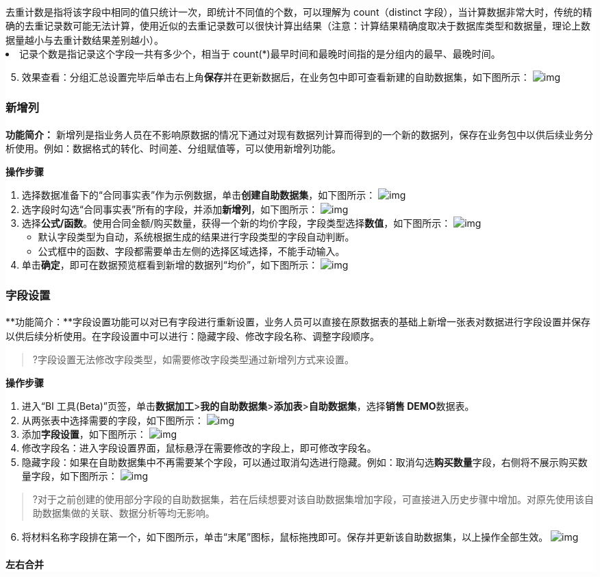<td>去重计数是指将该字段中相同的值只统计一次，即统计不同值的个数，可以理解为 count（distinct 字段），当计算数据非常大时，传统的精确的去重记录数可能无法计算，使用近似的去重记录数可以很快计算出结果（注意：计算结果精确度取决于数据库类型和数据量，理论上数据量越小与去重计数结果差别越小）。<br /><li>记录个数是指记录这个字段一共有多少个，相当于 count(*)最早时间和最晚时间指的是分组内的最早、最晚时间。</li></td>
</tr>
</tbody></table>

5. 效果查看：分组汇总设置完毕后单击右上角**保存**并在更新数据后，在业务包中即可查看新建的自助数据集，如下图所示：
   ![img](https://main.qcloudimg.com/raw/9825edb56fbc96a4c751c99382e2db84.png)

### 新增列

**功能简介：** 新增列是指业务人员在不影响原数据的情况下通过对现有数据列计算而得到的一个新的数据列，保存在业务包中以供后续业务分析使用。例如：数据格式的转化、时间差、分组赋值等，可以使用新增列功能。

**操作步骤**

1. 选择数据准备下的“合同事实表”作为示例数据，单击**创建自助数据集**，如下图所示：
   ![img](https://main.qcloudimg.com/raw/985eff2681baebe02f6dc5d97c36d09e.png)
2. 选字段时勾选“合同事实表”所有的字段，并添加**新增列**，如下图所示：
   ![img](https://qcloudimg.tencent-cloud.cn/raw/c2eb4df4070bf179e32fdbf4a91b86fc.jpg)
3. 选择**公式/函数**。使用合同金额/购买数量，获得一个新的均价字段，字段类型选择**数值**，如下图所示：
   ![img](https://main.qcloudimg.com/raw/c7e7287362f7db54bdf1639bb0d58cfb.png)
	- 默认字段类型为自动，系统根据生成的结果进行字段类型的字段自动判断。
	- 公式框中的函数、字段都需要单击左侧的选择区域选择，不能手动输入。
4. 单击**确定**，即可在数据预览框看到新增的数据列“均价”，如下图所示：
   ![img](https://main.qcloudimg.com/raw/5aee5d22c306d1a8e4396a695fcf3f5a.png)

### 字段设置

**功能简介：**字段设置功能可以对已有字段进行重新设置，业务人员可以直接在原数据表的基础上新增一张表对数据进行字段设置并保存以供后续分析使用。在字段设置中可以进行：隐藏字段、修改字段名称、调整字段顺序。

>?字段设置无法修改字段类型，如需要修改字段类型通过新增列方式来设置。

**操作步骤**

1. 进入“BI 工具(Beta)”页签，单击**数据加工**>**我的自助数据集**>**添加表**>**自助数据集**，选择**销售 DEMO**数据表。
2. 从两张表中选择需要的字段，如下图所示： ![img](https://main.qcloudimg.com/raw/fa5ccbb51bbc20239cf8f8ff6815845e.png)
3. 添加**字段设置**，如下图所示：
   ![img](https://qcloudimg.tencent-cloud.cn/raw/b6b31d8f4be66e9fee8a4fb4f88c7d1b.jpg)
4. 修改字段名：进入字段设置界面，鼠标悬浮在需要修改的字段上，即可修改字段名。
5. 隐藏字段：如果在自助数据集中不再需要某个字段，可以通过取消勾选进行隐藏。例如：取消勾选**购买数量**字段，右侧将不展示购买数量字段，如下图所示：
   ![img](https://main.qcloudimg.com/raw/a59fe972f23e28e4e16d7a29165269ac.png)
>?对于之前创建的使用部分字段的自助数据集，若在后续想要对该自助数据集增加字段，可直接进入历史步骤中增加。对原先使用该自助数据集做的关联、数据分析等均无影响。
>
6. 将材料名称字段排在第一个，如下图所示，单击“末尾”图标，鼠标拖拽即可。保存并更新该自助数据集，以上操作全部生效。
   ![img](https://main.qcloudimg.com/raw/b1c6e04cb319d0315fe3ce5e6d75a0c6.png)

#### 左右合并
